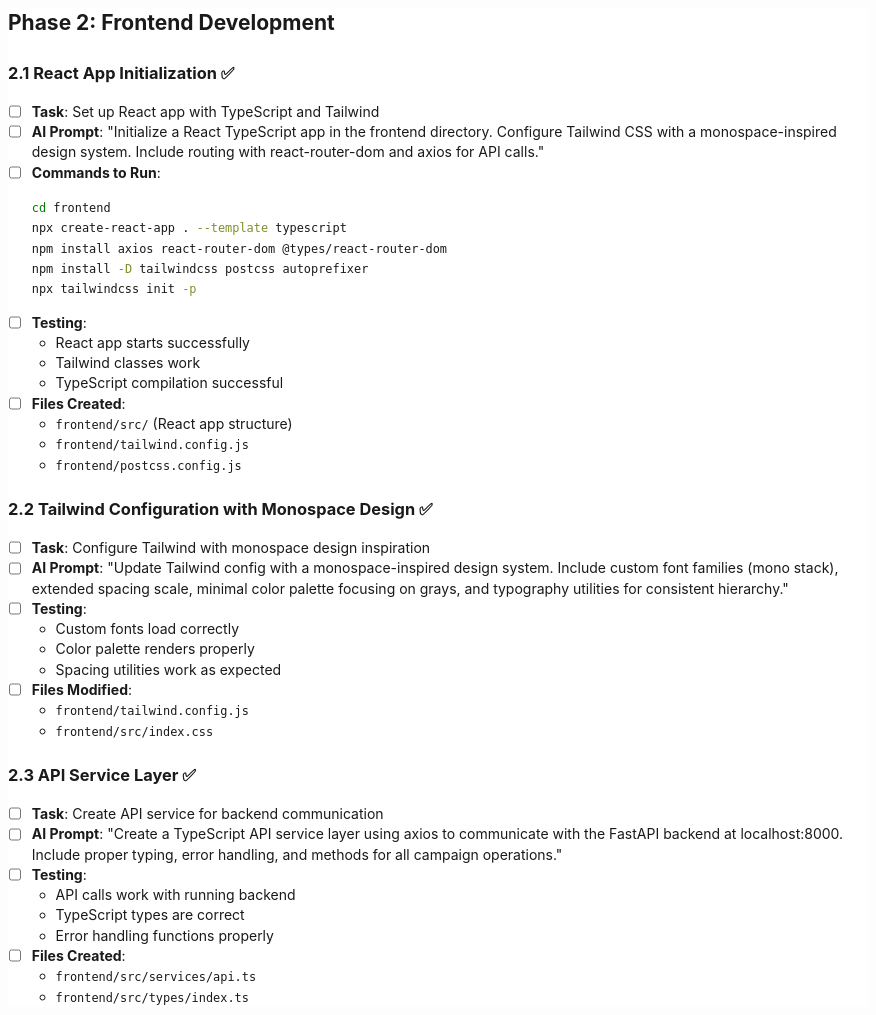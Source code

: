 ## Phase 2: Frontend Development

### 2.1 React App Initialization ✅
- [ ] **Task**: Set up React app with TypeScript and Tailwind
- [ ] **AI Prompt**: "Initialize a React TypeScript app in the frontend directory. Configure Tailwind CSS with a monospace-inspired design system. Include routing with react-router-dom and axios for API calls."
- [ ] **Commands to Run**:
  ```bash
  cd frontend
  npx create-react-app . --template typescript
  npm install axios react-router-dom @types/react-router-dom
  npm install -D tailwindcss postcss autoprefixer
  npx tailwindcss init -p
  ```
- [ ] **Testing**:
  - React app starts successfully
  - Tailwind classes work
  - TypeScript compilation successful
- [ ] **Files Created**:
  - `frontend/src/` (React app structure)
  - `frontend/tailwind.config.js`
  - `frontend/postcss.config.js`

### 2.2 Tailwind Configuration with Monospace Design ✅
- [ ] **Task**: Configure Tailwind with monospace design inspiration
- [ ] **AI Prompt**: "Update Tailwind config with a monospace-inspired design system. Include custom font families (mono stack), extended spacing scale, minimal color palette focusing on grays, and typography utilities for consistent hierarchy."
- [ ] **Testing**:
  - Custom fonts load correctly
  - Color palette renders properly
  - Spacing utilities work as expected
- [ ] **Files Modified**:
  - `frontend/tailwind.config.js`
  - `frontend/src/index.css`

### 2.3 API Service Layer ✅
- [ ] **Task**: Create API service for backend communication
- [ ] **AI Prompt**: "Create a TypeScript API service layer using axios to communicate with the FastAPI backend at localhost:8000. Include proper typing, error handling, and methods for all campaign operations."
- [ ] **Testing**:
  - API calls work with running backend
  - TypeScript types are correct
  - Error handling functions properly
- [ ] **Files Created**:
  - `frontend/src/services/api.ts`
  - `frontend/src/types/index.ts`
